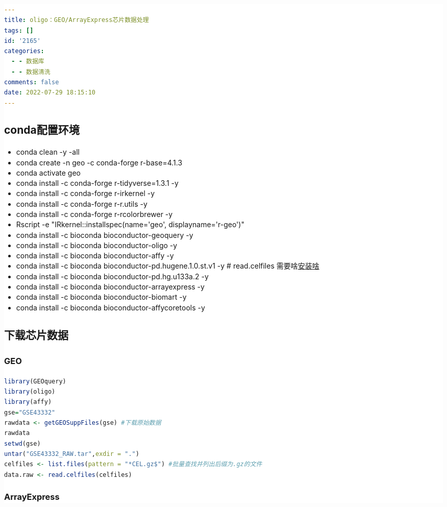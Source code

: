 ```yaml
---
title: oligo：GEO/ArrayExpress芯片数据处理
tags: []
id: '2165'
categories:
  - - 数据库
  - - 数据清洗
comments: false
date: 2022-07-29 18:15:10
---
```


## conda配置环境

*   conda clean -y -all
*   conda create -n geo -c conda-forge r-base=4.1.3
*   conda activate geo
*   conda install -c conda-forge r-tidyverse=1.3.1 -y
*   conda install -c conda-forge r-irkernel -y
*   conda install -c conda-forge r-r.utils -y
*   conda install -c conda-forge r-rcolorbrewer -y
*   Rscript -e "IRkernel::installspec(name='geo', displayname='r-geo')"
*   conda install -c bioconda bioconductor-geoquery -y
*   conda install -c bioconda bioconductor-oligo -y
*   conda install -c bioconda bioconductor-affy -y
*   conda install -c bioconda bioconductor-pd.hugene.1.0.st.v1 -y # read.celfiles 需要啥[安装啥](https://anaconda.org/bioconda/bioconductor-pd.hg.u133a.2)
*   conda install -c bioconda bioconductor-pd.hg.u133a.2 -y
*   conda install -c bioconda bioconductor-arrayexpress -y
*   conda install -c bioconda bioconductor-biomart -y
*   conda install -c bioconda bioconductor-affycoretools -y

## 下载芯片数据

### GEO

```R
library(GEOquery)
library(oligo)
library(affy)
gse="GSE43332"
rawdata <- getGEOSuppFiles(gse) #下载原始数据
rawdata
setwd(gse)
untar("GSE43332_RAW.tar",exdir = ".")
celfiles <- list.files(pattern = "*CEL.gz$") #批量查找并列出后缀为.gz的文件
data.raw <- read.celfiles(celfiles)
```

### ArrayExpress
